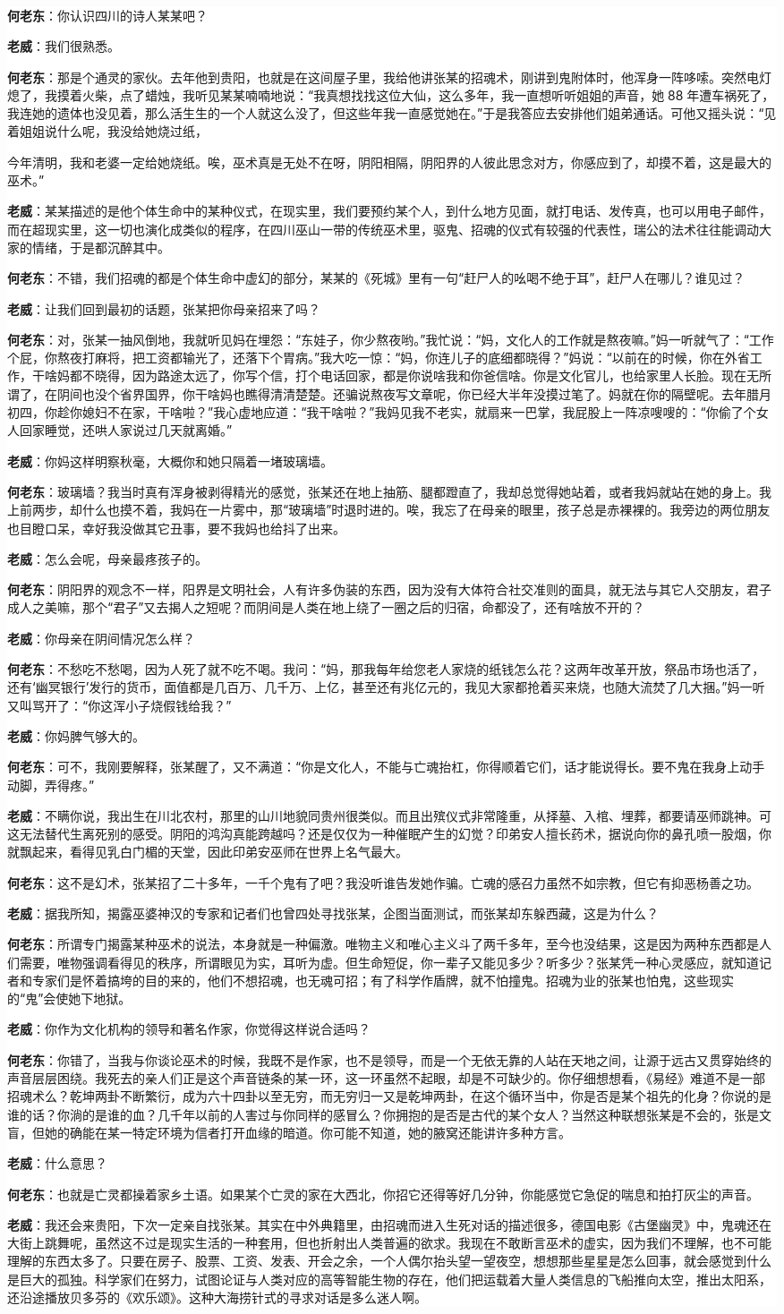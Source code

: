 **何老东**：你认识四川的诗人某某吧？

**老威**：我们很熟悉。

**何老东**：那是个通灵的家伙。去年他到贵阳，也就是在这间屋子里，我给他讲张某的招魂术，刚讲到鬼附体时，他浑身一阵哆嗦。突然电灯熄了，我摸着火柴，点了蜡烛，我听见某某喃喃地说：“我真想找找这位大仙，这么多年，我一直想听听姐姐的声音，她 88 年遭车祸死了，我连她的遗体也没见着，那么活生生的一个人就这么没了，但这些年我一直感觉她在。”于是我答应去安排他们姐弟通话。可他又摇头说：“见着姐姐说什么呢，我没给她烧过纸，

今年清明，我和老婆一定给她烧纸。唉，巫术真是无处不在呀，阴阳相隔，阴阳界的人彼此思念对方，你感应到了，却摸不着，这是最大的巫术。”

**老威**：某某描述的是他个体生命中的某种仪式，在现实里，我们要预约某个人，到什么地方见面，就打电话、发传真，也可以用电子邮件，而在超现实里，这一切也演化成类似的程序，在四川巫山一带的传统巫术里，驱鬼、招魂的仪式有较强的代表性，瑞公的法术往往能调动大家的情绪，于是都沉醉其中。

**何老东**：不错，我们招魂的都是个体生命中虚幻的部分，某某的《死城》里有一句“赶尸人的吆喝不绝于耳”，赶尸人在哪儿？谁见过？

**老威**：让我们回到最初的话题，张某把你母亲招来了吗？

**何老东**：对，张某一抽风倒地，我就听见妈在埋怨：“东娃子，你少熬夜哟。”我忙说：“妈，文化人的工作就是熬夜嘛。”妈一听就气了：“工作个屁，你熬夜打麻将，把工资都输光了，还落下个胃病。”我大吃一惊：“妈，你连儿子的底细都晓得？”妈说：“以前在的时候，你在外省工作，干啥妈都不晓得，因为路途太远了，你写个信，打个电话回家，都是你说啥我和你爸信啥。你是文化官儿，也给家里人长脸。现在无所谓了，在阴间也没个省界国界，你干啥妈也瞧得清清楚楚。还骗说熬夜写文章呢，你已经大半年没摸过笔了。妈就在你的隔壁呢。去年腊月初四，你趁你媳妇不在家，干啥啦？”我心虚地应道：“我干啥啦？”我妈见我不老实，就扇来一巴掌，我屁股上一阵凉嗖嗖的：“你偷了个女人回家睡觉，还哄人家说过几天就离婚。”

**老威**：你妈这样明察秋毫，大概你和她只隔着一堵玻璃墙。

**何老东**：玻璃墙？我当时真有浑身被剥得精光的感觉，张某还在地上抽筋、腿都蹬直了，我却总觉得她站着，或者我妈就站在她的身上。我上前两步，却什么也摸不着，我妈在一片雾中，那“玻璃墙”时退时进的。唉，我忘了在母亲的眼里，孩子总是赤裸裸的。我旁边的两位朋友也目瞪口呆，幸好我没做其它丑事，要不我妈也给抖了出来。

**老威**：怎么会呢，母亲最疼孩子的。

**何老东**：阴阳界的观念不一样，阳界是文明社会，人有许多伪装的东西，因为没有大体符合社交准则的面具，就无法与其它人交朋友，君子成人之美嘛，那个“君子”又去揭人之短呢？而阴间是人类在地上绕了一圈之后的归宿，命都没了，还有啥放不开的？

**老威**：你母亲在阴间情况怎么样？

**何老东**：不愁吃不愁喝，因为人死了就不吃不喝。我问：“妈，那我每年给您老人家烧的纸钱怎么花？这两年改革开放，祭品市场也活了，还有‘幽冥银行’发行的货币，面值都是几百万、几千万、上亿，甚至还有兆亿元的，我见大家都抢着买来烧，也随大流焚了几大捆。”妈一听又叫骂开了：“你这浑小子烧假钱给我？”

**老威**：你妈脾气够大的。

**何老东**：可不，我刚要解释，张某醒了，又不满道：“你是文化人，不能与亡魂抬杠，你得顺着它们，话才能说得长。要不鬼在我身上动手动脚，弄得疼。”

**老威**：不瞒你说，我出生在川北农村，那里的山川地貌同贵州很类似。而且出殡仪式非常隆重，从择墓、入棺、埋葬，都要请巫师跳神。可这无法替代生离死别的感受。阴阳的鸿沟真能跨越吗？还是仅仅为一种催眠产生的幻觉？印弟安人擅长药术，据说向你的鼻孔喷一股烟，你就飘起来，看得见乳白门楣的天堂，因此印弟安巫师在世界上名气最大。

**何老东**：这不是幻术，张某招了二十多年，一千个鬼有了吧？我没听谁告发她作骗。亡魂的感召力虽然不如宗教，但它有抑恶杨善之功。

**老威**：据我所知，揭露巫婆神汉的专家和记者们也曾四处寻找张某，企图当面测试，而张某却东躲西藏，这是为什么？

**何老东**：所谓专门揭露某种巫术的说法，本身就是一种偏激。唯物主义和唯心主义斗了两千多年，至今也没结果，这是因为两种东西都是人们需要，唯物强调看得见的秩序，所谓眼见为实，耳听为虚。但生命短促，你一辈子又能见多少？听多少？张某凭一种心灵感应，就知道记者和专家们是怀着搞垮的目的来的，他们不想招魂，也无魂可招；有了科学作盾牌，就不怕撞鬼。招魂为业的张某也怕鬼，这些现实的“鬼”会使她下地狱。

**老威**：你作为文化机构的领导和著名作家，你觉得这样说合适吗？

**何老东**：你错了，当我与你谈论巫术的时候，我既不是作家，也不是领导，而是一个无依无靠的人站在天地之间，让源于远古又贯穿始终的声音层层困绕。我死去的亲人们正是这个声音链条的某一环，这一环虽然不起眼，却是不可缺少的。你仔细想想看，《易经》难道不是一部招魂术么？乾坤两卦不断繁衍，成为六十四卦以至无穷，而无穷归一又是乾坤两卦，在这个循环当中，你是否是某个祖先的化身？你说的是谁的话？你淌的是谁的血？几千年以前的人害过与你同样的感冒么？你拥抱的是否是古代的某个女人？当然这种联想张某是不会的，张是文盲，但她的确能在某一特定环境为信者打开血缘的暗道。你可能不知道，她的腋窝还能讲许多种方言。

**老威**：什么意思？

**何老东**：也就是亡灵都操着家乡土语。如果某个亡灵的家在大西北，你招它还得等好几分钟，你能感觉它急促的喘息和拍打灰尘的声音。

**老威**：我还会来贵阳，下次一定亲自找张某。其实在中外典籍里，由招魂而进入生死对话的描述很多，德国电影《古堡幽灵》中，鬼魂还在大街上跳舞呢，虽然这不过是现实生活的一种套用，但也折射出人类普遍的欲求。我现在不敢断言巫术的虚实，因为我们不理解，也不可能理解的东西太多了。只要在房子、股票、工资、发表、开会之余，一个人偶尔抬头望一望夜空，想想那些星星是怎么回事，就会感觉到什么是巨大的孤独。科学家们在努力，试图论证与人类对应的高等智能生物的存在，他们把运载着大量人类信息的飞船推向太空，推出太阳系，还沿途播放贝多芬的《欢乐颂》。这种大海捞针式的寻求对话是多么迷人啊。
